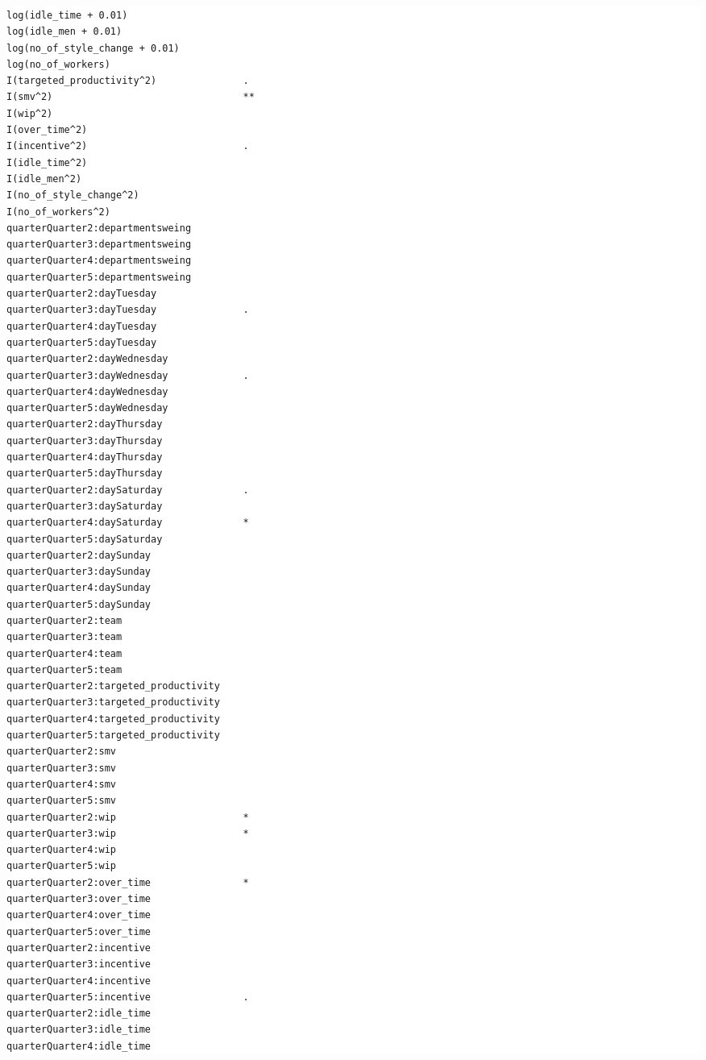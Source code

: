     log(idle_time + 0.01)                       
    log(idle_men + 0.01)                        
    log(no_of_style_change + 0.01)              
    log(no_of_workers)                          
    I(targeted_productivity^2)               .  
    I(smv^2)                                 ** 
    I(wip^2)                                    
    I(over_time^2)                              
    I(incentive^2)                           .  
    I(idle_time^2)                              
    I(idle_men^2)                               
    I(no_of_style_change^2)                     
    I(no_of_workers^2)                          
    quarterQuarter2:departmentsweing            
    quarterQuarter3:departmentsweing            
    quarterQuarter4:departmentsweing            
    quarterQuarter5:departmentsweing            
    quarterQuarter2:dayTuesday                  
    quarterQuarter3:dayTuesday               .  
    quarterQuarter4:dayTuesday                  
    quarterQuarter5:dayTuesday                  
    quarterQuarter2:dayWednesday                
    quarterQuarter3:dayWednesday             .  
    quarterQuarter4:dayWednesday                
    quarterQuarter5:dayWednesday                
    quarterQuarter2:dayThursday                 
    quarterQuarter3:dayThursday                 
    quarterQuarter4:dayThursday                 
    quarterQuarter5:dayThursday                 
    quarterQuarter2:daySaturday              .  
    quarterQuarter3:daySaturday                 
    quarterQuarter4:daySaturday              *  
    quarterQuarter5:daySaturday                 
    quarterQuarter2:daySunday                   
    quarterQuarter3:daySunday                   
    quarterQuarter4:daySunday                   
    quarterQuarter5:daySunday                   
    quarterQuarter2:team                        
    quarterQuarter3:team                        
    quarterQuarter4:team                        
    quarterQuarter5:team                        
    quarterQuarter2:targeted_productivity       
    quarterQuarter3:targeted_productivity       
    quarterQuarter4:targeted_productivity       
    quarterQuarter5:targeted_productivity       
    quarterQuarter2:smv                         
    quarterQuarter3:smv                         
    quarterQuarter4:smv                         
    quarterQuarter5:smv                         
    quarterQuarter2:wip                      *  
    quarterQuarter3:wip                      *  
    quarterQuarter4:wip                         
    quarterQuarter5:wip                         
    quarterQuarter2:over_time                *  
    quarterQuarter3:over_time                   
    quarterQuarter4:over_time                   
    quarterQuarter5:over_time                   
    quarterQuarter2:incentive                   
    quarterQuarter3:incentive                   
    quarterQuarter4:incentive                   
    quarterQuarter5:incentive                .  
    quarterQuarter2:idle_time                   
    quarterQuarter3:idle_time                   
    quarterQuarter4:idle_time                   
